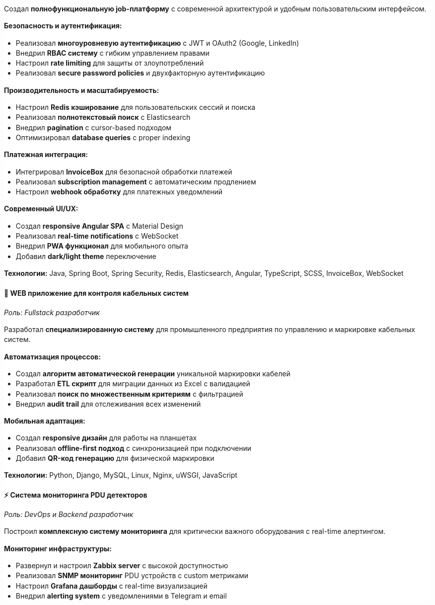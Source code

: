 Создал **полнофункциональную job-платформу** с современной архитектурой и удобным пользовательским интерфейсом.

**Безопасность и аутентификация:**
- Реализовал **многоуровневую аутентификацию** с JWT и OAuth2 (Google, LinkedIn)
- Внедрил **RBAC систему** с гибким управлением правами
- Настроил **rate limiting** для защиты от злоупотреблений
- Реализовал **secure password policies** и двухфакторную аутентификацию

**Производительность и масштабируемость:**
- Настроил **Redis кэширование** для пользовательских сессий и поиска
- Реализовал **полнотекстовый поиск** с Elasticsearch
- Внедрил **pagination** с cursor-based подходом
- Оптимизировал **database queries** с proper indexing

**Платежная интеграция:**
- Интегрировал **InvoiceBox** для безопасной обработки платежей
- Реализовал **subscription management** с автоматическим продлением
- Настроил **webhook обработку** для платежных уведомлений

**Современный UI/UX:**
- Создал **responsive Angular SPA** с Material Design
- Реализовал **real-time notifications** с WebSocket
- Внедрил **PWA функционал** для мобильного опыта
- Добавил **dark/light theme** переключение

**Технологии:** Java, Spring Boot, Spring Security, Redis, Elasticsearch, Angular, TypeScript, SCSS, InvoiceBox, WebSocket

#### 🔌 **WEB приложение для контроля кабельных систем**
*Роль: Fullstack разработчик*

Разработал **специализированную систему** для промышленного предприятия по управлению и маркировке кабельных систем.

**Автоматизация процессов:**
- Создал **алгоритм автоматической генерации** уникальной маркировки кабелей
- Разработал **ETL скрипт** для миграции данных из Excel с валидацией
- Реализовал **поиск по множественным критериям** с фильтрацией
- Внедрил **audit trail** для отслеживания всех изменений

**Мобильная адаптация:**
- Создал **responsive дизайн** для работы на планшетах
- Реализовал **offline-first подход** с синхронизацией при подключении
- Добавил **QR-код генерацию** для физической маркировки

**Технологии:** Python, Django, MySQL, Linux, Nginx, uWSGI, JavaScript

#### ⚡ **Система мониторинга PDU детекторов**
*Роль: DevOps и Backend разработчик*

Построил **комплексную систему мониторинга** для критически важного оборудования с real-time алертингом.

**Мониторинг инфраструктуры:**
- Развернул и настроил **Zabbix server** с высокой доступностью
- Реализовал **SNMP мониторинг** PDU устройств с custom метриками
- Настроил **Grafana дашборды** с real-time визуализацией
- Внедрил **alerting system** с уведомлениями в Telegram и email
